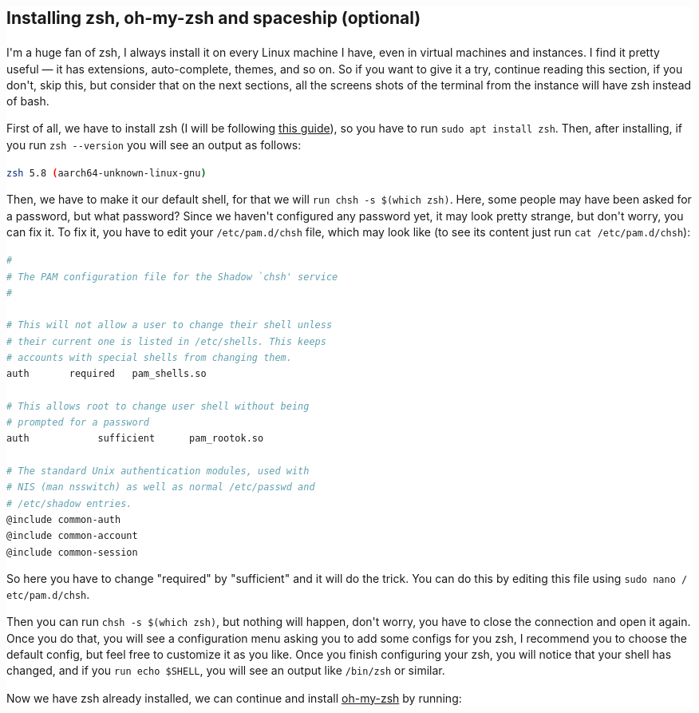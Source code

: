 ## Installing zsh, oh-my-zsh and spaceship (optional)

I'm a huge fan of zsh, I always install it on every Linux machine I have, even in virtual machines and instances. I find it pretty useful — it has extensions, auto-complete, themes, and so on. So if you want to give it a try, continue reading this section, if you don't, skip this, but consider that on the next sections, all the screens shots of the terminal from the instance will have zsh instead of bash.

First of all, we have to install zsh (I will be following [this guide](https://github.com/ohmyzsh/ohmyzsh/wiki/Installing-ZSH)), so you have to run `sudo apt install zsh`. Then, after installing, if you run `zsh --version` you will see an output as follows:

```sh
zsh 5.8 (aarch64-unknown-linux-gnu)
```

Then, we have to make it our default shell, for that we will `run chsh -s $(which zsh)`. Here, some people may have been asked for a password, but what password? Since we haven't configured any password yet, it may look pretty strange, but don't worry, you can fix it. To fix it, you have to edit your `/etc/pam.d/chsh` file, which may look like (to see its content just run `cat /etc/pam.d/chsh`):

```sh
# 
# The PAM configuration file for the Shadow `chsh' service 
# 
 
# This will not allow a user to change their shell unless 
# their current one is listed in /etc/shells. This keeps 
# accounts with special shells from changing them. 
auth       required   pam_shells.so 
 
# This allows root to change user shell without being 
# prompted for a password 
auth            sufficient      pam_rootok.so 
 
# The standard Unix authentication modules, used with 
# NIS (man nsswitch) as well as normal /etc/passwd and 
# /etc/shadow entries. 
@include common-auth 
@include common-account 
@include common-session
```

So here you have to change "required" by "sufficient" and it will do the trick. You can do this by editing this file using `sudo nano /etc/pam.d/chsh`.

Then you can run `chsh -s $(which zsh)`, but nothing will happen, don't worry, you have to close the connection and open it again. Once you do that, you will see a configuration menu asking you to add some configs for you zsh, I recommend you to choose the default config, but feel free to customize it as you like. Once you finish configuring your zsh, you will notice that your shell has changed, and if you `run echo $SHELL`, you will see an output like `/bin/zsh` or similar.

Now we have zsh already installed, we can continue and install [oh-my-zsh](https://ohmyz.sh/) by running:
